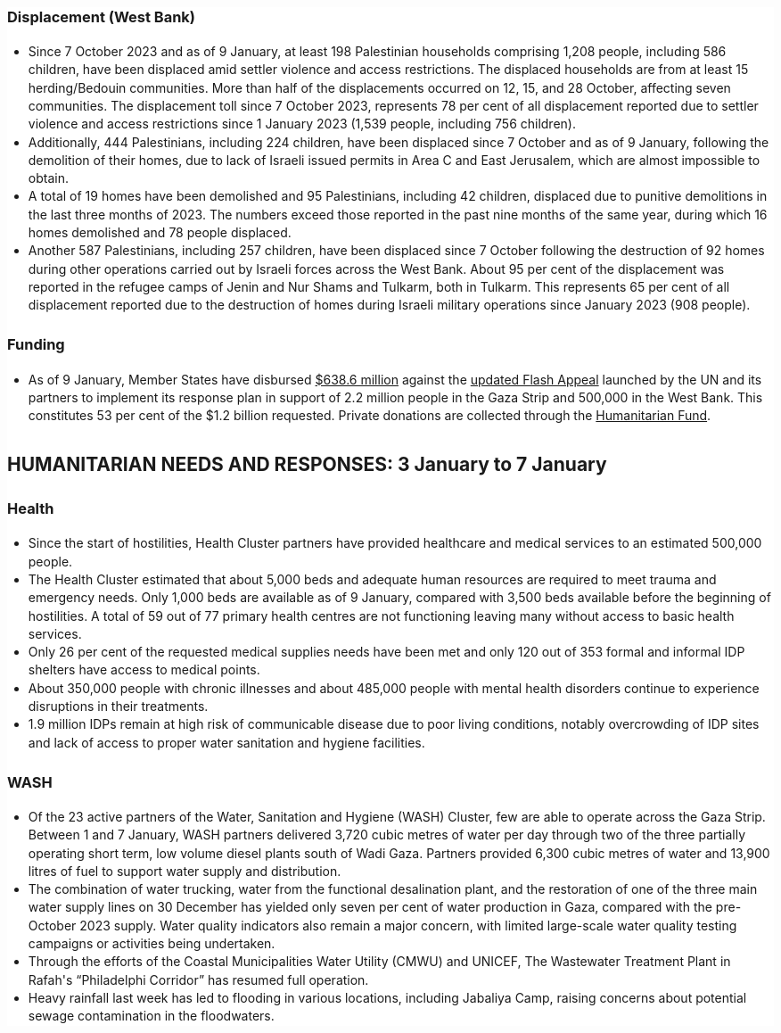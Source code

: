### Displacement (West Bank)

* Since 7 October 2023 and as of 9 January, at least 198 Palestinian households comprising 1,208 people, including 586 children, have been displaced amid settler violence and access restrictions. The displaced households are from at least 15 herding/Bedouin communities. More than half of the displacements occurred on 12, 15, and 28 October, affecting seven communities. The displacement toll since 7 October 2023, represents 78 per cent of all displacement reported due to settler violence and access restrictions since 1 January 2023 (1,539 people, including 756 children).
* Additionally, 444 Palestinians, including 224 children, have been displaced since 7 October and as of 9 January, following the demolition of their homes, due to lack of Israeli issued permits in Area C and East Jerusalem, which are almost impossible to obtain.
* A total of 19 homes have been demolished and 95 Palestinians, including 42 children, displaced due to punitive demolitions in the last three months of 2023\. The numbers exceed those reported in the past nine months of the same year, during which 16 homes demolished and 78 people displaced.
* Another 587 Palestinians, including 257 children, have been displaced since 7 October following the destruction of 92 homes during other operations carried out by Israeli forces across the West Bank. About 95 per cent of the displacement was reported in the refugee camps of Jenin and Nur Shams and Tulkarm, both in Tulkarm. This represents 65 per cent of all displacement reported due to the destruction of homes during Israeli military operations since January 2023 (908 people).

### Funding

* As of 9 January, Member States have disbursed [$638.6 million](https://app.powerbi.com/view?r=eyJrIjoiOTkwZjdhMGEtYmZmNi00MjEyLTk1YmYtZTIxZTg2ZDA4MWQ2IiwidCI6IjBmOWUzNWRiLTU0NGYtNGY2MC1iZGNjLTVlYTQxNmU2ZGM3MCIsImMiOjh9) against the [updated Flash Appeal](https://www.ochaopt.org/content/flash-appeal-occupied-palestinian-territory-2023) launched by the UN and its partners to implement its response plan in support of 2.2 million people in the Gaza Strip and 500,000 in the West Bank. This constitutes 53 per cent of the $1.2 billion requested. Private donations are collected through the [Humanitarian Fund](https://crisisrelief.un.org/opt-crisis).

## HUMANITARIAN NEEDS AND RESPONSES: 3 January to 7 January 

### Health

* Since the start of hostilities, Health Cluster partners have provided healthcare and medical services to an estimated 500,000 people.
* The Health Cluster estimated that about 5,000 beds and adequate human resources are required to meet trauma and emergency needs. Only 1,000 beds are available as of 9 January, compared with 3,500 beds available before the beginning of hostilities. A total of 59 out of 77 primary health centres are not functioning leaving many without access to basic health services.
* Only 26 per cent of the requested medical supplies needs have been met and only 120 out of 353 formal and informal IDP shelters have access to medical points.
* About 350,000 people with chronic illnesses and about 485,000 people with mental health disorders continue to experience disruptions in their treatments.
* 1.9 million IDPs remain at high risk of communicable disease due to poor living conditions, notably overcrowding of IDP sites and lack of access to proper water sanitation and hygiene facilities.

### WASH

* Of the 23 active partners of the Water, Sanitation and Hygiene (WASH) Cluster, few are able to operate across the Gaza Strip. Between 1 and 7 January, WASH partners delivered 3,720 cubic metres of water per day through two of the three partially operating short term, low volume diesel plants south of Wadi Gaza. Partners provided 6,300 cubic metres of water and 13,900 litres of fuel to support water supply and distribution.
* The combination of water trucking, water from the functional desalination plant, and the restoration of one of the three main water supply lines on 30 December has yielded only seven per cent of water production in Gaza, compared with the pre-October 2023 supply. Water quality indicators also remain a major concern, with limited large-scale water quality testing campaigns or activities being undertaken.
* Through the efforts of the Coastal Municipalities Water Utility (CMWU) and UNICEF, The Wastewater Treatment Plant in Rafah's “Philadelphi Corridor” has resumed full operation.
* Heavy rainfall last week has led to flooding in various locations, including Jabaliya Camp, raising concerns about potential sewage contamination in the floodwaters.